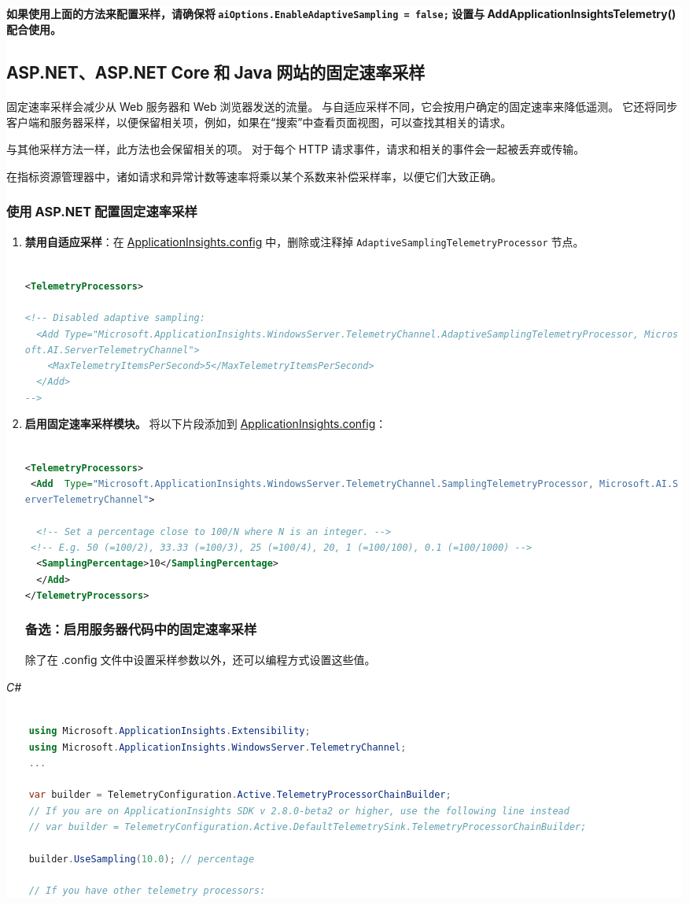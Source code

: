 **如果使用上面的方法来配置采样，请确保将 ```aiOptions.EnableAdaptiveSampling = false;``` 设置与 AddApplicationInsightsTelemetry() 配合使用。**

## <a name="fixed-rate-sampling-for-aspnet-aspnet-core-and-java-websites"></a>ASP.NET、ASP.NET Core 和 Java 网站的固定速率采样

固定速率采样会减少从 Web 服务器和 Web 浏览器发送的流量。 与自适应采样不同，它会按用户确定的固定速率来降低遥测。 它还将同步客户端和服务器采样，以便保留相关项，例如，如果在“搜索”中查看页面视图，可以查找其相关的请求。

与其他采样方法一样，此方法也会保留相关的项。 对于每个 HTTP 请求事件，请求和相关的事件会一起被丢弃或传输。

在指标资源管理器中，诸如请求和异常计数等速率将乘以某个系数来补偿采样率，以便它们大致正确。

### <a name="configuring-fixed-rate-sampling-in-aspnet"></a>使用 ASP.NET 配置固定速率采样

1. **禁用自适应采样**：在 [ApplicationInsights.config](../../azure-monitor/app/configuration-with-applicationinsights-config.md) 中，删除或注释掉 `AdaptiveSamplingTelemetryProcessor` 节点。

    ```xml

    <TelemetryProcessors>

    <!-- Disabled adaptive sampling:
      <Add Type="Microsoft.ApplicationInsights.WindowsServer.TelemetryChannel.AdaptiveSamplingTelemetryProcessor, Microsoft.AI.ServerTelemetryChannel">
        <MaxTelemetryItemsPerSecond>5</MaxTelemetryItemsPerSecond>
      </Add>
    -->
    ```

2. **启用固定速率采样模块。** 将以下片段添加到 [ApplicationInsights.config](../../azure-monitor/app/configuration-with-applicationinsights-config.md)：
   
    ```XML
   
    <TelemetryProcessors>
     <Add  Type="Microsoft.ApplicationInsights.WindowsServer.TelemetryChannel.SamplingTelemetryProcessor, Microsoft.AI.ServerTelemetryChannel">
   
      <!-- Set a percentage close to 100/N where N is an integer. -->
     <!-- E.g. 50 (=100/2), 33.33 (=100/3), 25 (=100/4), 20, 1 (=100/100), 0.1 (=100/1000) -->
      <SamplingPercentage>10</SamplingPercentage>
      </Add>
    </TelemetryProcessors>
   
    ```
   ### <a name="alternative-enable-fixed-rate-sampling-in-your-server-code"></a>备选：启用服务器代码中的固定速率采样
    
    除了在 .config 文件中设置采样参数以外，还可以编程方式设置这些值。 

*C#*

```csharp

    using Microsoft.ApplicationInsights.Extensibility;
    using Microsoft.ApplicationInsights.WindowsServer.TelemetryChannel;
    ...

    var builder = TelemetryConfiguration.Active.TelemetryProcessorChainBuilder;
    // If you are on ApplicationInsights SDK v 2.8.0-beta2 or higher, use the following line instead
    // var builder = TelemetryConfiguration.Active.DefaultTelemetrySink.TelemetryProcessorChainBuilder;

    builder.UseSampling(10.0); // percentage

    // If you have other telemetry processors:
```